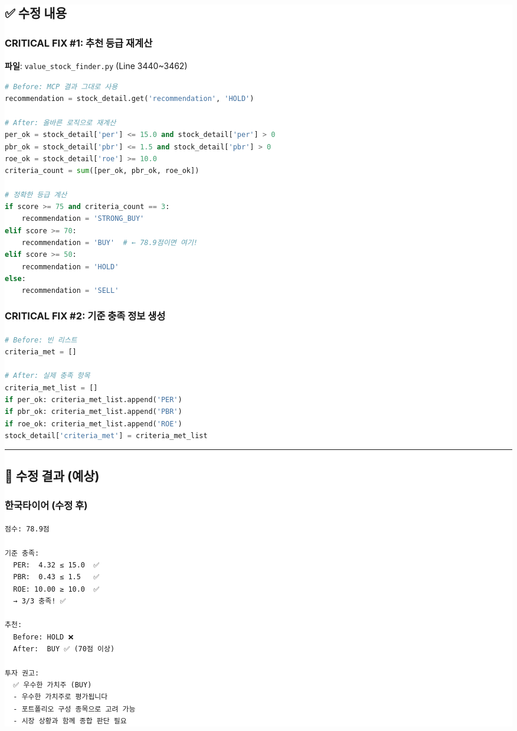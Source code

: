 
## ✅ 수정 내용

### CRITICAL FIX #1: 추천 등급 재계산
**파일**: `value_stock_finder.py` (Line 3440~3462)

```python
# Before: MCP 결과 그대로 사용
recommendation = stock_detail.get('recommendation', 'HOLD')

# After: 올바른 로직으로 재계산
per_ok = stock_detail['per'] <= 15.0 and stock_detail['per'] > 0
pbr_ok = stock_detail['pbr'] <= 1.5 and stock_detail['pbr'] > 0
roe_ok = stock_detail['roe'] >= 10.0
criteria_count = sum([per_ok, pbr_ok, roe_ok])

# 정확한 등급 계산
if score >= 75 and criteria_count == 3:
    recommendation = 'STRONG_BUY'
elif score >= 70:
    recommendation = 'BUY'  # ← 78.9점이면 여기!
elif score >= 50:
    recommendation = 'HOLD'
else:
    recommendation = 'SELL'
```

### CRITICAL FIX #2: 기준 충족 정보 생성
```python
# Before: 빈 리스트
criteria_met = []

# After: 실제 충족 항목
criteria_met_list = []
if per_ok: criteria_met_list.append('PER')
if pbr_ok: criteria_met_list.append('PBR')
if roe_ok: criteria_met_list.append('ROE')
stock_detail['criteria_met'] = criteria_met_list
```

---

## 🎯 수정 결과 (예상)

### 한국타이어 (수정 후)
```
점수: 78.9점

기준 충족:
  PER:  4.32 ≤ 15.0  ✅
  PBR:  0.43 ≤ 1.5   ✅
  ROE: 10.00 ≥ 10.0  ✅
  → 3/3 충족! ✅

추천:
  Before: HOLD ❌
  After:  BUY ✅ (70점 이상)

투자 권고:
  ✅ 우수한 가치주 (BUY)
  - 우수한 가치주로 평가됩니다
  - 포트폴리오 구성 종목으로 고려 가능
  - 시장 상황과 함께 종합 판단 필요
```